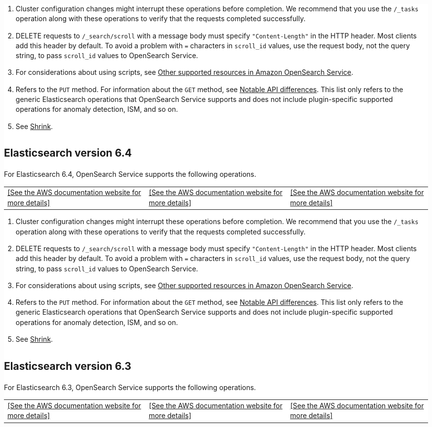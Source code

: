 1. Cluster configuration changes might interrupt these operations before completion\. We recommend that you use the `/_tasks` operation along with these operations to verify that the requests completed successfully\.

1. DELETE requests to `/_search/scroll` with a message body must specify `"Content-Length"` in the HTTP header\. Most clients add this header by default\. To avoid a problem with `=` characters in `scroll_id` values, use the request body, not the query string, to pass `scroll_id` values to OpenSearch Service\.

1. For considerations about using scripts, see [Other supported resources in Amazon OpenSearch Service](supported-resources.md)\.

1. Refers to the `PUT` method\. For information about the `GET` method, see [Notable API differences](#version_api_notes)\. This list only refers to the generic Elasticsearch operations that OpenSearch Service supports and does not include plugin\-specific supported operations for anomaly detection, ISM, and so on\.

1. See [Shrink](#version_api_notes-shrink)\.

## Elasticsearch version 6\.4<a name="version_6_4"></a>

For Elasticsearch 6\.4, OpenSearch Service supports the following operations\.


|  |  |  | 
| --- |--- |--- |
|  [\[See the AWS documentation website for more details\]](http://docs.aws.amazon.com/opensearch-service/latest/developerguide/supported-operations.html)  |  [\[See the AWS documentation website for more details\]](http://docs.aws.amazon.com/opensearch-service/latest/developerguide/supported-operations.html)  |  [\[See the AWS documentation website for more details\]](http://docs.aws.amazon.com/opensearch-service/latest/developerguide/supported-operations.html)  | 

1. Cluster configuration changes might interrupt these operations before completion\. We recommend that you use the `/_tasks` operation along with these operations to verify that the requests completed successfully\.

1. DELETE requests to `/_search/scroll` with a message body must specify `"Content-Length"` in the HTTP header\. Most clients add this header by default\. To avoid a problem with `=` characters in `scroll_id` values, use the request body, not the query string, to pass `scroll_id` values to OpenSearch Service\.

1. For considerations about using scripts, see [Other supported resources in Amazon OpenSearch Service](supported-resources.md)\.

1. Refers to the `PUT` method\. For information about the `GET` method, see [Notable API differences](#version_api_notes)\. This list only refers to the generic Elasticsearch operations that OpenSearch Service supports and does not include plugin\-specific supported operations for anomaly detection, ISM, and so on\.

1. See [Shrink](#version_api_notes-shrink)\.

## Elasticsearch version 6\.3<a name="version_6_3"></a>

For Elasticsearch 6\.3, OpenSearch Service supports the following operations\.


|  |  |  | 
| --- |--- |--- |
|  [\[See the AWS documentation website for more details\]](http://docs.aws.amazon.com/opensearch-service/latest/developerguide/supported-operations.html)  |  [\[See the AWS documentation website for more details\]](http://docs.aws.amazon.com/opensearch-service/latest/developerguide/supported-operations.html)  |  [\[See the AWS documentation website for more details\]](http://docs.aws.amazon.com/opensearch-service/latest/developerguide/supported-operations.html)  | 
